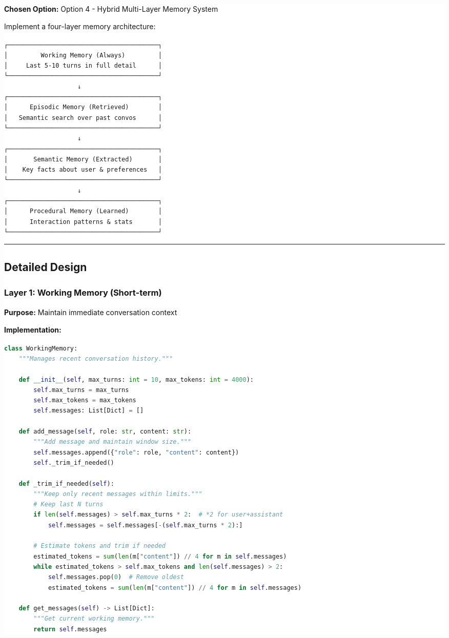 **Chosen Option:** Option 4 - Hybrid Multi-Layer Memory System

Implement a four-layer memory architecture:

```
┌─────────────────────────────────────────┐
│         Working Memory (Always)         │
│     Last 5-10 turns in full detail      │
└─────────────────────────────────────────┘
                    ↓
┌─────────────────────────────────────────┐
│      Episodic Memory (Retrieved)        │
│   Semantic search over past convos      │
└─────────────────────────────────────────┘
                    ↓
┌─────────────────────────────────────────┐
│       Semantic Memory (Extracted)       │
│    Key facts about user & preferences   │
└─────────────────────────────────────────┘
                    ↓
┌─────────────────────────────────────────┐
│      Procedural Memory (Learned)        │
│      Interaction patterns & stats       │
└─────────────────────────────────────────┘
```

---

## Detailed Design

### Layer 1: Working Memory (Short-term)

**Purpose:** Maintain immediate conversation context

**Implementation:**
```python
class WorkingMemory:
    """Manages recent conversation history."""
    
    def __init__(self, max_turns: int = 10, max_tokens: int = 4000):
        self.max_turns = max_turns
        self.max_tokens = max_tokens
        self.messages: List[Dict] = []
    
    def add_message(self, role: str, content: str):
        """Add message and maintain window size."""
        self.messages.append({"role": role, "content": content})
        self._trim_if_needed()
    
    def _trim_if_needed(self):
        """Keep only recent messages within limits."""
        # Keep last N turns
        if len(self.messages) > self.max_turns * 2:  # *2 for user+assistant
            self.messages = self.messages[-(self.max_turns * 2):]
        
        # Estimate tokens and trim if needed
        estimated_tokens = sum(len(m["content"]) // 4 for m in self.messages)
        while estimated_tokens > self.max_tokens and len(self.messages) > 2:
            self.messages.pop(0)  # Remove oldest
            estimated_tokens = sum(len(m["content"]) // 4 for m in self.messages)
    
    def get_messages(self) -> List[Dict]:
        """Get current working memory."""
        return self.messages
```
